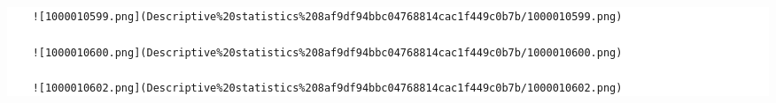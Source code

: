         ![1000010599.png](Descriptive%20statistics%208af9df94bbc04768814cac1f449c0b7b/1000010599.png)
        
        ![1000010600.png](Descriptive%20statistics%208af9df94bbc04768814cac1f449c0b7b/1000010600.png)
        
        ![1000010602.png](Descriptive%20statistics%208af9df94bbc04768814cac1f449c0b7b/1000010602.png)